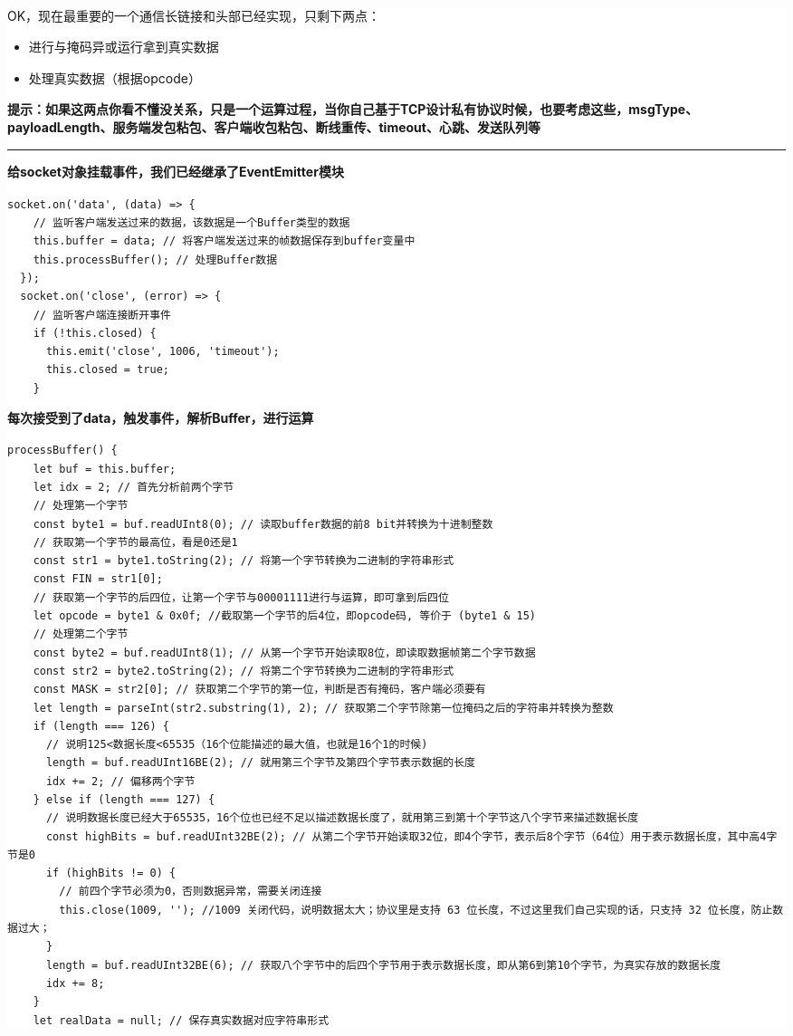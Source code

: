 
OK，现在最重要的一个通信长链接和头部已经实现，只剩下两点：  

  

*   进行与掩码异或运行拿到真实数据
    
*   处理真实数据（根据opcode）  
    

  

**提示：如果这两点你看不懂没关系，只是一个运算过程，当你自己基于TCP设计私有协议时候，也要考虑这些，msgType、payloadLength、服务端发包粘包、客户端收包粘包、断线重传、timeout、心跳、发送队列等**  

  

* * *

  

**给socket对象挂载事件，我们已经继承了EventEmitter模块**

```
socket.on('data', (data) => {
    // 监听客户端发送过来的数据，该数据是一个Buffer类型的数据
    this.buffer = data; // 将客户端发送过来的帧数据保存到buffer变量中
    this.processBuffer(); // 处理Buffer数据
  });
  socket.on('close', (error) => {
    // 监听客户端连接断开事件
    if (!this.closed) {
      this.emit('close', 1006, 'timeout');
      this.closed = true;
    }
```

  

**每次接受到了data，触发事件，解析Buffer，进行运算**

  

```
processBuffer() {
    let buf = this.buffer;
    let idx = 2; // 首先分析前两个字节
    // 处理第一个字节
    const byte1 = buf.readUInt8(0); // 读取buffer数据的前8 bit并转换为十进制整数
    // 获取第一个字节的最高位，看是0还是1
    const str1 = byte1.toString(2); // 将第一个字节转换为二进制的字符串形式
    const FIN = str1[0];
    // 获取第一个字节的后四位，让第一个字节与00001111进行与运算，即可拿到后四位
    let opcode = byte1 & 0x0f; //截取第一个字节的后4位，即opcode码, 等价于 (byte1 & 15)
    // 处理第二个字节
    const byte2 = buf.readUInt8(1); // 从第一个字节开始读取8位，即读取数据帧第二个字节数据
    const str2 = byte2.toString(2); // 将第二个字节转换为二进制的字符串形式
    const MASK = str2[0]; // 获取第二个字节的第一位，判断是否有掩码，客户端必须要有
    let length = parseInt(str2.substring(1), 2); // 获取第二个字节除第一位掩码之后的字符串并转换为整数
    if (length === 126) {
      // 说明125<数据长度<65535（16个位能描述的最大值，也就是16个1的时候)
      length = buf.readUInt16BE(2); // 就用第三个字节及第四个字节表示数据的长度
      idx += 2; // 偏移两个字节
    } else if (length === 127) {
      // 说明数据长度已经大于65535，16个位也已经不足以描述数据长度了，就用第三到第十个字节这八个字节来描述数据长度
      const highBits = buf.readUInt32BE(2); // 从第二个字节开始读取32位，即4个字节，表示后8个字节（64位）用于表示数据长度，其中高4字节是0
      if (highBits != 0) {
        // 前四个字节必须为0，否则数据异常，需要关闭连接
        this.close(1009, ''); //1009 关闭代码，说明数据太大；协议里是支持 63 位长度，不过这里我们自己实现的话，只支持 32 位长度，防止数据过大；
      }
      length = buf.readUInt32BE(6); // 获取八个字节中的后四个字节用于表示数据长度，即从第6到第10个字节，为真实存放的数据长度
      idx += 8;
    }
    let realData = null; // 保存真实数据对应字符串形式
```